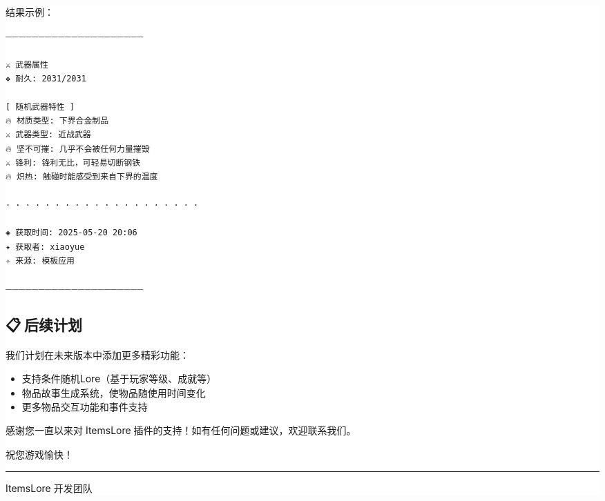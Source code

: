 结果示例：
```
⏤⏤⏤⏤⏤⏤⏤⏤⏤⏤⏤⏤⏤⏤⏤⏤⏤⏤⏤⏤⏤

⚔ 武器属性
❖ 耐久: 2031/2031

[ 随机武器特性 ]
🔥 材质类型: 下界合金制品
⚔ 武器类型: 近战武器
🔥 坚不可摧: 几乎不会被任何力量摧毁
⚔ 锋利: 锋利无比，可轻易切断钢铁
🔥 炽热: 触碰时能感受到来自下界的温度

· · · · · · · · · · · · · · · · · · · ·

◈ 获取时间: 2025-05-20 20:06
✦ 获取者: xiaoyue
✧ 来源: 模板应用

⏤⏤⏤⏤⏤⏤⏤⏤⏤⏤⏤⏤⏤⏤⏤⏤⏤⏤⏤⏤⏤
```

## 📋 后续计划

我们计划在未来版本中添加更多精彩功能：
- 支持条件随机Lore（基于玩家等级、成就等）
- 物品故事生成系统，使物品随使用时间变化
- 更多物品交互功能和事件支持

感谢您一直以来对 ItemsLore 插件的支持！如有任何问题或建议，欢迎联系我们。

祝您游戏愉快！

---
ItemsLore 开发团队 